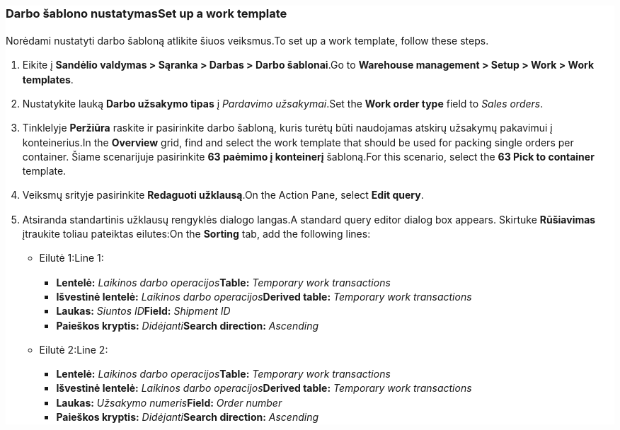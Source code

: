 ### <a name="set-up-a-work-template"></a><span data-ttu-id="ce42e-285">Darbo šablono nustatymas</span><span class="sxs-lookup"><span data-stu-id="ce42e-285">Set up a work template</span></span>

<span data-ttu-id="ce42e-286">Norėdami nustatyti darbo šabloną atlikite šiuos veiksmus.</span><span class="sxs-lookup"><span data-stu-id="ce42e-286">To set up a work template, follow these steps.</span></span>

1. <span data-ttu-id="ce42e-287">Eikite į **Sandėlio valdymas \> Sąranka \> Darbas \> Darbo šablonai**.</span><span class="sxs-lookup"><span data-stu-id="ce42e-287">Go to **Warehouse management \> Setup \> Work \> Work templates**.</span></span>
1. <span data-ttu-id="ce42e-288">Nustatykite lauką **Darbo užsakymo tipas** į *Pardavimo užsakymai*.</span><span class="sxs-lookup"><span data-stu-id="ce42e-288">Set the **Work order type** field to *Sales orders*.</span></span>
1. <span data-ttu-id="ce42e-289">Tinklelyje **Peržiūra** raskite ir pasirinkite darbo šabloną, kuris turėtų būti naudojamas atskirų užsakymų pakavimui į konteinerius.</span><span class="sxs-lookup"><span data-stu-id="ce42e-289">In the **Overview** grid, find and select the work template that should be used for packing single orders per container.</span></span> <span data-ttu-id="ce42e-290">Šiame scenarijuje pasirinkite **63 paėmimo į konteinerį** šabloną.</span><span class="sxs-lookup"><span data-stu-id="ce42e-290">For this scenario, select the **63 Pick to container** template.</span></span>
1. <span data-ttu-id="ce42e-291">Veiksmų srityje pasirinkite **Redaguoti užklausą**.</span><span class="sxs-lookup"><span data-stu-id="ce42e-291">On the Action Pane, select **Edit query**.</span></span>
1. <span data-ttu-id="ce42e-292">Atsiranda standartinis užklausų rengyklės dialogo langas.</span><span class="sxs-lookup"><span data-stu-id="ce42e-292">A standard query editor dialog box appears.</span></span> <span data-ttu-id="ce42e-293">Skirtuke **Rūšiavimas** įtraukite toliau pateiktas eilutes:</span><span class="sxs-lookup"><span data-stu-id="ce42e-293">On the **Sorting** tab, add the following lines:</span></span>

    - <span data-ttu-id="ce42e-294">Eilutė 1:</span><span class="sxs-lookup"><span data-stu-id="ce42e-294">Line 1:</span></span>

        - <span data-ttu-id="ce42e-295">**Lentelė:** *Laikinos darbo operacijos*</span><span class="sxs-lookup"><span data-stu-id="ce42e-295">**Table:** *Temporary work transactions*</span></span>
        - <span data-ttu-id="ce42e-296">**Išvestinė lentelė:** *Laikinos darbo operacijos*</span><span class="sxs-lookup"><span data-stu-id="ce42e-296">**Derived table:** *Temporary work transactions*</span></span>
        - <span data-ttu-id="ce42e-297">**Laukas:** *Siuntos ID*</span><span class="sxs-lookup"><span data-stu-id="ce42e-297">**Field:** *Shipment ID*</span></span>
        - <span data-ttu-id="ce42e-298">**Paieškos kryptis:** *Didėjanti*</span><span class="sxs-lookup"><span data-stu-id="ce42e-298">**Search direction:** *Ascending*</span></span>

    - <span data-ttu-id="ce42e-299">Eilutė 2:</span><span class="sxs-lookup"><span data-stu-id="ce42e-299">Line 2:</span></span>

        - <span data-ttu-id="ce42e-300">**Lentelė:** *Laikinos darbo operacijos*</span><span class="sxs-lookup"><span data-stu-id="ce42e-300">**Table:** *Temporary work transactions*</span></span>
        - <span data-ttu-id="ce42e-301">**Išvestinė lentelė:** *Laikinos darbo operacijos*</span><span class="sxs-lookup"><span data-stu-id="ce42e-301">**Derived table:** *Temporary work transactions*</span></span>
        - <span data-ttu-id="ce42e-302">**Laukas:** *Užsakymo numeris*</span><span class="sxs-lookup"><span data-stu-id="ce42e-302">**Field:** *Order number*</span></span>
        - <span data-ttu-id="ce42e-303">**Paieškos kryptis:** *Didėjanti*</span><span class="sxs-lookup"><span data-stu-id="ce42e-303">**Search direction:** *Ascending*</span></span>
